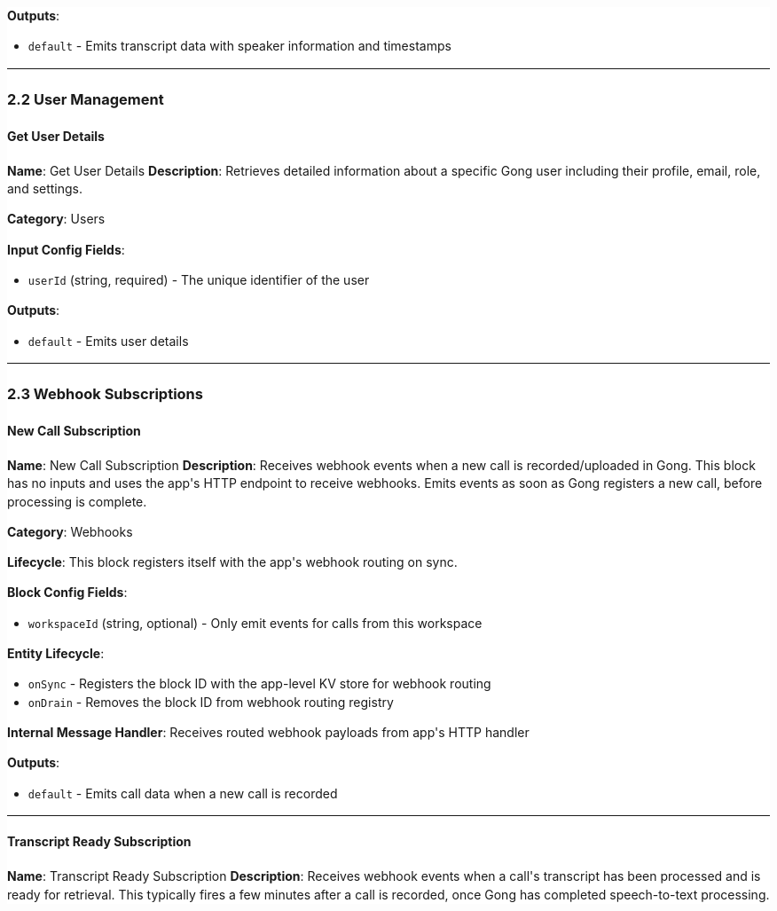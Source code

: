 **Outputs**:

- `default` - Emits transcript data with speaker information and timestamps

---

### 2.2 User Management

#### Get User Details

**Name**: Get User Details
**Description**: Retrieves detailed information about a specific Gong user including their profile, email, role, and settings.

**Category**: Users

**Input Config Fields**:

- `userId` (string, required) - The unique identifier of the user

**Outputs**:

- `default` - Emits user details

---

### 2.3 Webhook Subscriptions

#### New Call Subscription

**Name**: New Call Subscription
**Description**: Receives webhook events when a new call is recorded/uploaded in Gong. This block has no inputs and uses the app's HTTP endpoint to receive webhooks. Emits events as soon as Gong registers a new call, before processing is complete.

**Category**: Webhooks

**Lifecycle**: This block registers itself with the app's webhook routing on sync.

**Block Config Fields**:

- `workspaceId` (string, optional) - Only emit events for calls from this workspace

**Entity Lifecycle**:

- `onSync` - Registers the block ID with the app-level KV store for webhook routing
- `onDrain` - Removes the block ID from webhook routing registry

**Internal Message Handler**: Receives routed webhook payloads from app's HTTP handler

**Outputs**:

- `default` - Emits call data when a new call is recorded

---

#### Transcript Ready Subscription

**Name**: Transcript Ready Subscription
**Description**: Receives webhook events when a call's transcript has been processed and is ready for retrieval. This typically fires a few minutes after a call is recorded, once Gong has completed speech-to-text processing.
